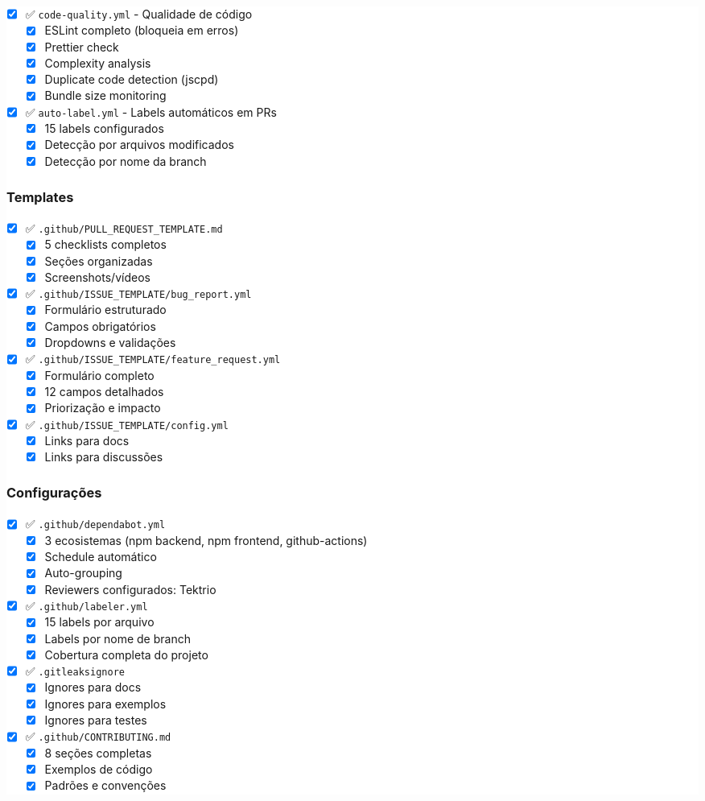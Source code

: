 - [x] ✅ `code-quality.yml` - Qualidade de código
  - [x] ESLint completo (bloqueia em erros)
  - [x] Prettier check
  - [x] Complexity analysis
  - [x] Duplicate code detection (jscpd)
  - [x] Bundle size monitoring

- [x] ✅ `auto-label.yml` - Labels automáticos em PRs
  - [x] 15 labels configurados
  - [x] Detecção por arquivos modificados
  - [x] Detecção por nome da branch

### Templates

- [x] ✅ `.github/PULL_REQUEST_TEMPLATE.md`
  - [x] 5 checklists completos
  - [x] Seções organizadas
  - [x] Screenshots/vídeos

- [x] ✅ `.github/ISSUE_TEMPLATE/bug_report.yml`
  - [x] Formulário estruturado
  - [x] Campos obrigatórios
  - [x] Dropdowns e validações

- [x] ✅ `.github/ISSUE_TEMPLATE/feature_request.yml`
  - [x] Formulário completo
  - [x] 12 campos detalhados
  - [x] Priorização e impacto

- [x] ✅ `.github/ISSUE_TEMPLATE/config.yml`
  - [x] Links para docs
  - [x] Links para discussões

### Configurações

- [x] ✅ `.github/dependabot.yml`
  - [x] 3 ecosistemas (npm backend, npm frontend, github-actions)
  - [x] Schedule automático
  - [x] Auto-grouping
  - [x] Reviewers configurados: Tektrio

- [x] ✅ `.github/labeler.yml`
  - [x] 15 labels por arquivo
  - [x] Labels por nome de branch
  - [x] Cobertura completa do projeto

- [x] ✅ `.gitleaksignore`
  - [x] Ignores para docs
  - [x] Ignores para exemplos
  - [x] Ignores para testes

- [x] ✅ `.github/CONTRIBUTING.md`
  - [x] 8 seções completas
  - [x] Exemplos de código
  - [x] Padrões e convenções
